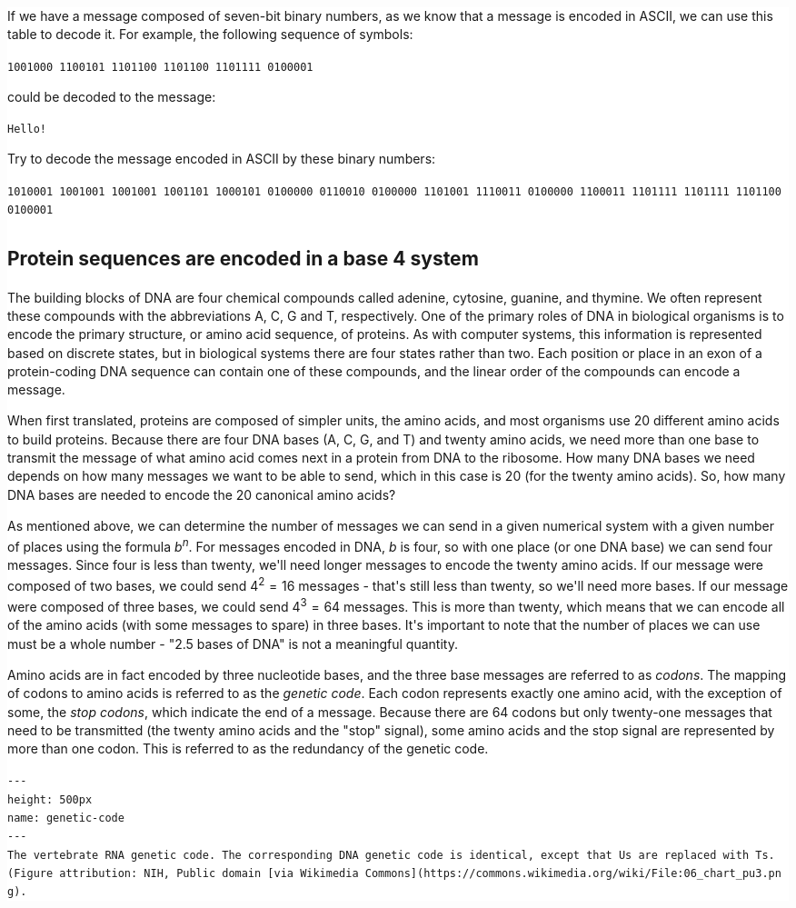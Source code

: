 If we have a message composed of seven-bit binary numbers, as we know that a message is encoded in ASCII, we can use this table to decode it. For example, the following sequence of symbols:

```
1001000 1100101 1101100 1101100 1101111 0100001
```

could be decoded to the message:

```
Hello!
```

Try to decode the message encoded in ASCII by these binary numbers:

```
1010001 1001001 1001001 1001101 1000101 0100000 0110010 0100000 1101001 1110011 0100000 1100011 1101111 1101111 1101100 0100001
```

## Protein sequences are encoded in a base 4 system

The building blocks of DNA are four chemical compounds called adenine, cytosine, guanine, and thymine. We often represent these compounds with the abbreviations A, C, G and T, respectively. One of the primary roles of DNA in biological organisms is to encode the primary structure, or amino acid sequence, of proteins. As with computer systems, this information is represented based on discrete states, but in biological systems there are four states rather than two. Each position or place in an exon of a protein-coding DNA sequence can contain one of these compounds, and the linear order of the compounds can encode a message.

When first translated, proteins are composed of simpler units, the amino acids, and most organisms use 20 different amino acids to build proteins. Because there are four DNA bases (A, C, G, and T) and twenty amino acids, we need more than one base to transmit the message of what amino acid comes next in a protein from DNA to the ribosome. How many DNA bases we need depends on how many messages we want to be able to send, which in this case is 20 (for the twenty amino acids). So, how many DNA bases are needed to encode the 20 canonical amino acids?

As mentioned above, we can determine the number of messages we can send in a given numerical system with a given number of places using the formula $b^n$. For messages encoded in DNA, $b$ is four, so with one place (or one DNA base) we can send four messages. Since four is less than twenty, we'll need longer messages to encode the twenty amino acids. If our message were composed of two bases, we could send $4^2=16$ messages - that's still less than twenty, so we'll need more bases. If our message were composed of three bases, we could send $4^3=64$ messages. This is more than twenty, which means that we can encode all of the amino acids (with some messages to spare) in three bases. It's important to note that the number of places we can use must be a whole number - "2.5 bases of DNA" is not a meaningful quantity.

Amino acids are in fact encoded by three nucleotide bases, and the three base messages are referred to as _codons_. The mapping of codons to amino acids is referred to as the _genetic code_. Each codon represents exactly one amino acid, with the exception of some, the _stop codons_, which indicate the end of a message. Because there are 64 codons but only twenty-one messages that need to be transmitted (the twenty amino acids and the "stop" signal), some amino acids and the stop signal are represented by more than one codon. This is referred to as the redundancy of the genetic code.

```{figure} ./images/genetic-code.png
---
height: 500px
name: genetic-code
---
The vertebrate RNA genetic code. The corresponding DNA genetic code is identical, except that Us are replaced with Ts. (Figure attribution: NIH, Public domain [via Wikimedia Commons](https://commons.wikimedia.org/wiki/File:06_chart_pu3.png).
```
